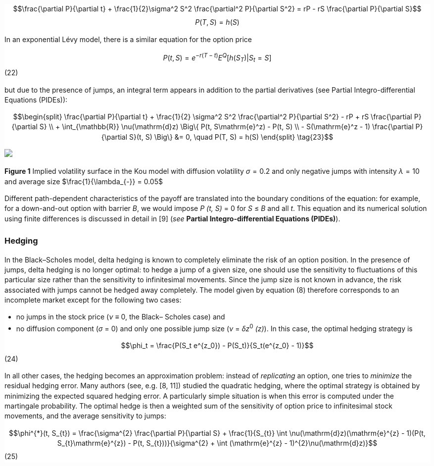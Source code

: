 $$\frac{\partial P}{\partial t} + \frac{1}{2}\sigma^2 S^2 \frac{\partial^2 P}{\partial S^2} = rP - rS \frac{\partial P}{\partial S}$$
$$P(T, S) = h(S) \tag{21}$$

In an exponential Lévy model, there is a similar equation for the option price

$$P(t, S) = e^{-r(T-t)} E^{Q}[h(S_T)|S_t = S]$$
(22)

but due to the presence of jumps, an integral term appears in addition to the partial derivatives (see Partial Integro-differential Equations (PIDEs)):

$$\begin{split} \frac{\partial P}{\partial t} + \frac{1}{2} \sigma^2 S^2 \frac{\partial^2 P}{\partial S^2} - rP + rS \frac{\partial P}{\partial S} \\ + \int_{\mathbb{R}} \nu(\mathrm{d}z) \Big\{ P(t, S\mathrm{e}^z) - P(t, S) \\ - S(\mathrm{e}^z - 1) \frac{\partial P}{\partial S}(t, S) \Big\} &= 0, \quad P(T, S) = h(S) \end{split} \tag{23}$$

![](_page_3_Figure_13.jpeg)

**Figure 1** Implied volatility surface in the Kou model with diffusion volatility  $\sigma = 0.2$  and only negative jumps with intensity  $\lambda = 10$  and average size  $\frac{1}{\lambda_{-}} = 0.05$ 

Different path-dependent characteristics of the payoff are translated into the boundary conditions of the equation: for example, for a down-and-out option with barrier *B*, we would impose *P (t, S)* = 0 for *S* ≤ *B* and all *t*. This equation and its numerical solution using finite differences is discussed in detail in [9] (*see* **Partial Integro-differential Equations (PIDEs)**).

### **Hedging**

In the Black–Scholes model, delta hedging is known to completely eliminate the risk of an option position. In the presence of jumps, delta hedging is no longer optimal: to hedge a jump of a given size, one should use the sensitivity to fluctuations of this particular size rather than the sensitivity to infinitesimal movements. Since the jump size is not known in advance, the risk associated with jumps cannot be hedged away completely. The model given by equation (8) therefore corresponds to an incomplete market except for the following two cases:

- no jumps in the stock price (*ν* ≡ 0, the Black– Scholes case) and
- no diffusion component (*σ* = 0) and only one possible jump size (*ν* = *δz*<sup>0</sup> *(z)*). In this case, the optimal hedging strategy is

$$\phi_t = \frac{P(S_t e^{z_0}) - P(S_t)}{S_t(e^{z_0} - 1)}$$
(24)

In all other cases, the hedging becomes an approximation problem: instead of *replicating* an option, one tries to *minimize* the residual hedging error. Many authors (see, e.g. [8, 11]) studied the quadratic hedging, where the optimal strategy is obtained by minimizing the expected squared hedging error. A particularly simple situation is when this error is computed under the martingale probability. The optimal hedge is then a weighted sum of the sensitivity of option price to infinitesimal stock movements, and the average sensitivity to jumps:

$$\phi^{*}(t, S_{t}) = \frac{\sigma^{2} \frac{\partial P}{\partial S} + \frac{1}{S_{t}} \int \nu(\mathrm{d}z)(\mathrm{e}^{z} - 1)(P(t, S_{t}\mathrm{e}^{z}) - P(t, S_{t}))}{\sigma^{2} + \int (\mathrm{e}^{z} - 1)^{2}\nu(\mathrm{d}z)}$$
(25)

